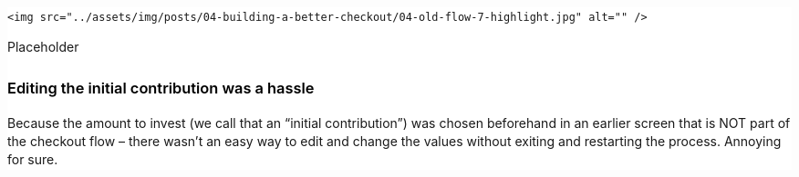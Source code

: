     <img src="../assets/img/posts/04-building-a-better-checkout/04-old-flow-7-highlight.jpg" alt="" />
  </a>
</div>
<p class="tc f6 pb3">Placeholder</p>

### <span style="color: black; font-weight: 600;">Editing the initial contribution was a hassle</span>
Because the amount to invest (we call that an “initial contribution”) was chosen beforehand in an earlier screen that is NOT part of the checkout flow – there wasn’t an easy way to edit and change the values without exiting and restarting the process. Annoying for sure.
<br>
<div class="fluidbox-container w-100">
  <a href="../assets/img/posts/04-building-a-better-checkout/04-old-flow-7-highlight-2.jpg">